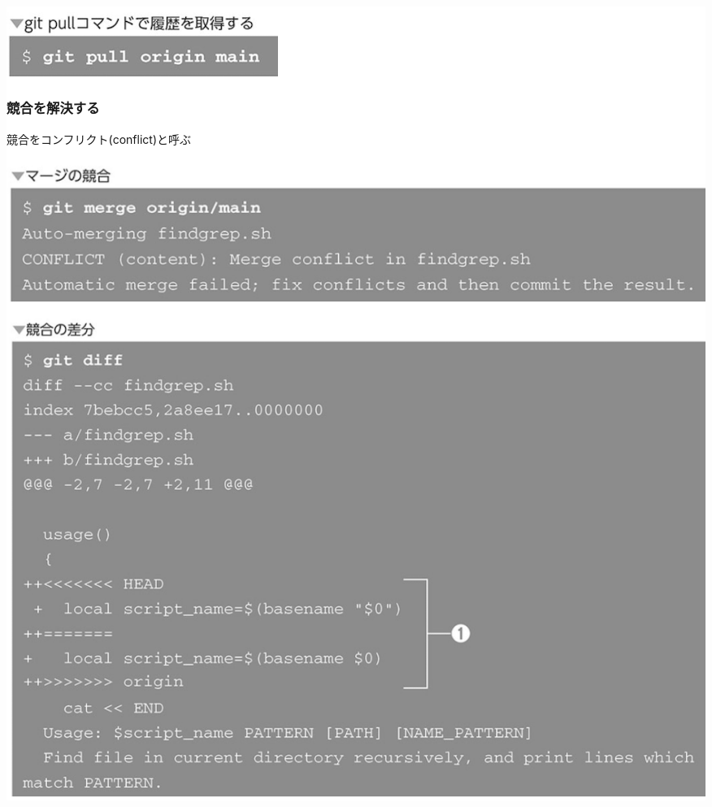 ![alt text](image-68.png)

### 競合を解決する

競合をコンフリクト(conflict)と呼ぶ

![alt text](image-69.png)

![alt text](image-70.png)
